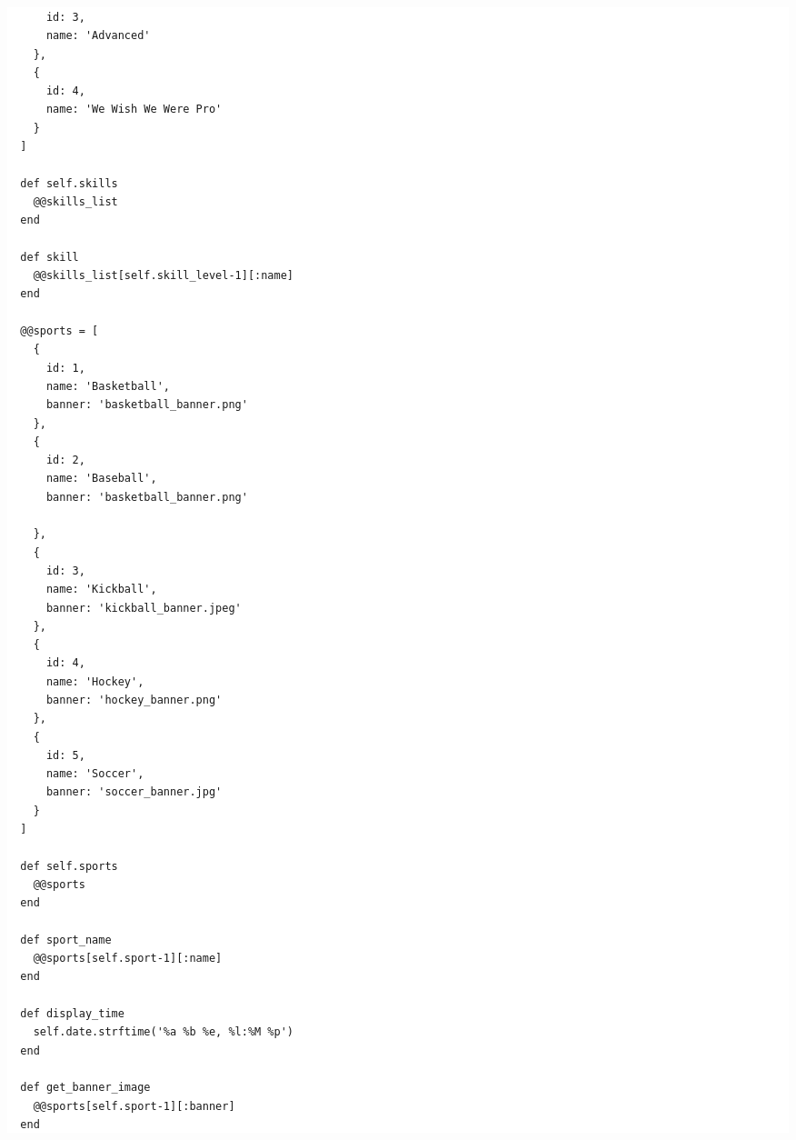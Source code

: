 ````
      id: 3,
      name: 'Advanced'
    },
    {
      id: 4,
      name: 'We Wish We Were Pro'
    }
  ]

  def self.skills
    @@skills_list
  end

  def skill
    @@skills_list[self.skill_level-1][:name]
  end

  @@sports = [
    {
      id: 1,
      name: 'Basketball',
      banner: 'basketball_banner.png'
    },
    {
      id: 2,
      name: 'Baseball',
      banner: 'basketball_banner.png'

    },
    {
      id: 3,
      name: 'Kickball',
      banner: 'kickball_banner.jpeg'
    },
    {
      id: 4,
      name: 'Hockey',
      banner: 'hockey_banner.png'
    },
    {
      id: 5,
      name: 'Soccer',
      banner: 'soccer_banner.jpg'
    }
  ]

  def self.sports
    @@sports
  end

  def sport_name
    @@sports[self.sport-1][:name]
  end

  def display_time
    self.date.strftime('%a %b %e, %l:%M %p')
  end

  def get_banner_image
    @@sports[self.sport-1][:banner]
  end
````

